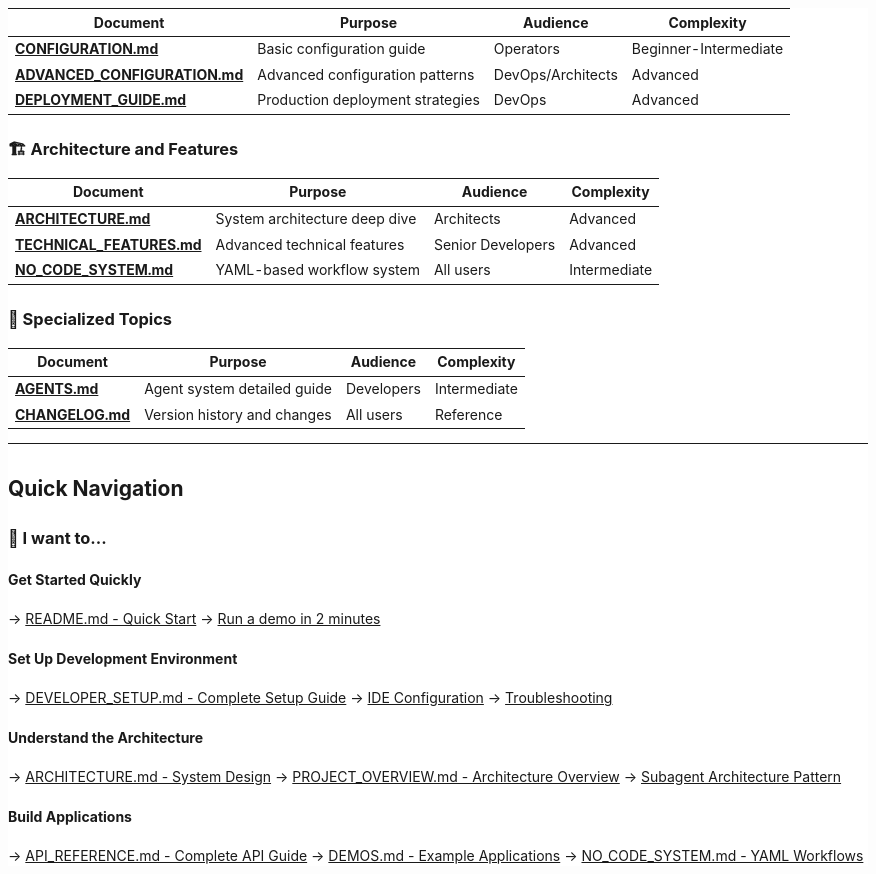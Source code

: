 | Document | Purpose | Audience | Complexity |
|----------|---------|----------|------------|
| **[CONFIGURATION.md](CONFIGURATION.md)** | Basic configuration guide | Operators | Beginner-Intermediate |
| **[ADVANCED_CONFIGURATION.md](ADVANCED_CONFIGURATION.md)** | Advanced configuration patterns | DevOps/Architects | Advanced |
| **[DEPLOYMENT_GUIDE.md](DEPLOYMENT_GUIDE.md)** | Production deployment strategies | DevOps | Advanced |

### 🏗️ Architecture and Features

| Document | Purpose | Audience | Complexity |
|----------|---------|----------|------------|
| **[ARCHITECTURE.md](ARCHITECTURE.md)** | System architecture deep dive | Architects | Advanced |
| **[TECHNICAL_FEATURES.md](TECHNICAL_FEATURES.md)** | Advanced technical features | Senior Developers | Advanced |
| **[NO_CODE_SYSTEM.md](NO_CODE_SYSTEM.md)** | YAML-based workflow system | All users | Intermediate |

### 📖 Specialized Topics

| Document | Purpose | Audience | Complexity |
|----------|---------|----------|------------|
| **[AGENTS.md](AGENTS.md)** | Agent system detailed guide | Developers | Intermediate |
| **[CHANGELOG.md](CHANGELOG.md)** | Version history and changes | All users | Reference |

---

## Quick Navigation

### 🎯 I want to...

#### **Get Started Quickly**
→ [README.md - Quick Start](README.md#quick-start-2-minutes)
→ [Run a demo in 2 minutes](README.md#running-demos)

#### **Set Up Development Environment**
→ [DEVELOPER_SETUP.md - Complete Setup Guide](DEVELOPER_SETUP.md)
→ [IDE Configuration](DEVELOPER_SETUP.md#ide-configuration)
→ [Troubleshooting](DEVELOPER_SETUP.md#troubleshooting-guide)

#### **Understand the Architecture**
→ [ARCHITECTURE.md - System Design](ARCHITECTURE.md)
→ [PROJECT_OVERVIEW.md - Architecture Overview](#architecture-overview)
→ [Subagent Architecture Pattern](README.md#core-concepts)

#### **Build Applications**
→ [API_REFERENCE.md - Complete API Guide](API_REFERENCE.md)
→ [DEMOS.md - Example Applications](DEMOS.md)
→ [NO_CODE_SYSTEM.md - YAML Workflows](NO_CODE_SYSTEM.md)
